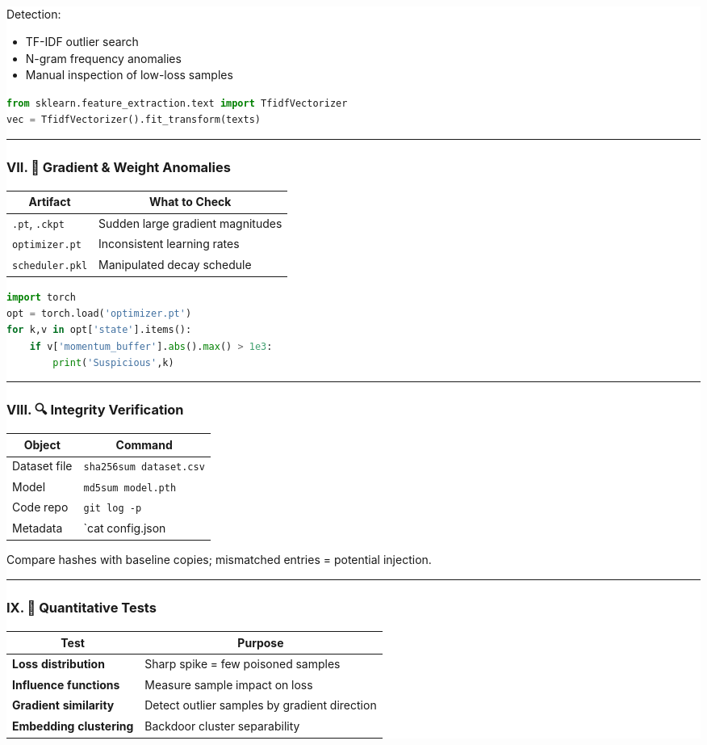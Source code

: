 Detection:

* TF-IDF outlier search
* N-gram frequency anomalies
* Manual inspection of low-loss samples

```python
from sklearn.feature_extraction.text import TfidfVectorizer
vec = TfidfVectorizer().fit_transform(texts)
```

***

### VII. 🧱 **Gradient & Weight Anomalies**

| Artifact        | What to Check                    |
| --------------- | -------------------------------- |
| `.pt`, `.ckpt`  | Sudden large gradient magnitudes |
| `optimizer.pt`  | Inconsistent learning rates      |
| `scheduler.pkl` | Manipulated decay schedule       |

```python
import torch
opt = torch.load('optimizer.pt')
for k,v in opt['state'].items():
    if v['momentum_buffer'].abs().max() > 1e3:
        print('Suspicious',k)
```

***

### VIII. 🔍 **Integrity Verification**

| Object       | Command                 |
| ------------ | ----------------------- |
| Dataset file | `sha256sum dataset.csv` |
| Model        | `md5sum model.pth`      |
| Code repo    | `git log -p`            |
| Metadata     | \`cat config.json       |

Compare hashes with baseline copies; mismatched entries = potential injection.

***

### IX. 🧠 **Quantitative Tests**

| Test                     | Purpose                                      |
| ------------------------ | -------------------------------------------- |
| **Loss distribution**    | Sharp spike = few poisoned samples           |
| **Influence functions**  | Measure sample impact on loss                |
| **Gradient similarity**  | Detect outlier samples by gradient direction |
| **Embedding clustering** | Backdoor cluster separability                |
